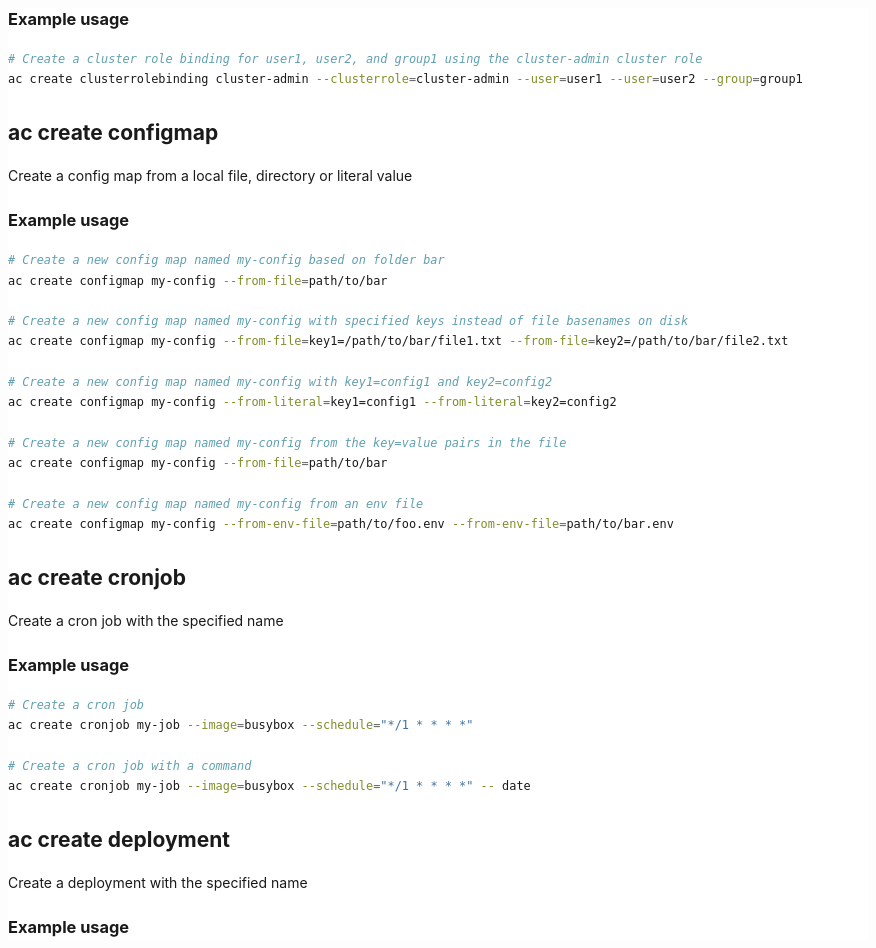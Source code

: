 ### Example usage

```bash
# Create a cluster role binding for user1, user2, and group1 using the cluster-admin cluster role
ac create clusterrolebinding cluster-admin --clusterrole=cluster-admin --user=user1 --user=user2 --group=group1
```

## ac create configmap

Create a config map from a local file, directory or literal value

### Example usage

```bash
# Create a new config map named my-config based on folder bar
ac create configmap my-config --from-file=path/to/bar

# Create a new config map named my-config with specified keys instead of file basenames on disk
ac create configmap my-config --from-file=key1=/path/to/bar/file1.txt --from-file=key2=/path/to/bar/file2.txt

# Create a new config map named my-config with key1=config1 and key2=config2
ac create configmap my-config --from-literal=key1=config1 --from-literal=key2=config2

# Create a new config map named my-config from the key=value pairs in the file
ac create configmap my-config --from-file=path/to/bar

# Create a new config map named my-config from an env file
ac create configmap my-config --from-env-file=path/to/foo.env --from-env-file=path/to/bar.env
```

## ac create cronjob

Create a cron job with the specified name

### Example usage

```bash
# Create a cron job
ac create cronjob my-job --image=busybox --schedule="*/1 * * * *"

# Create a cron job with a command
ac create cronjob my-job --image=busybox --schedule="*/1 * * * *" -- date
```

## ac create deployment

Create a deployment with the specified name

### Example usage
